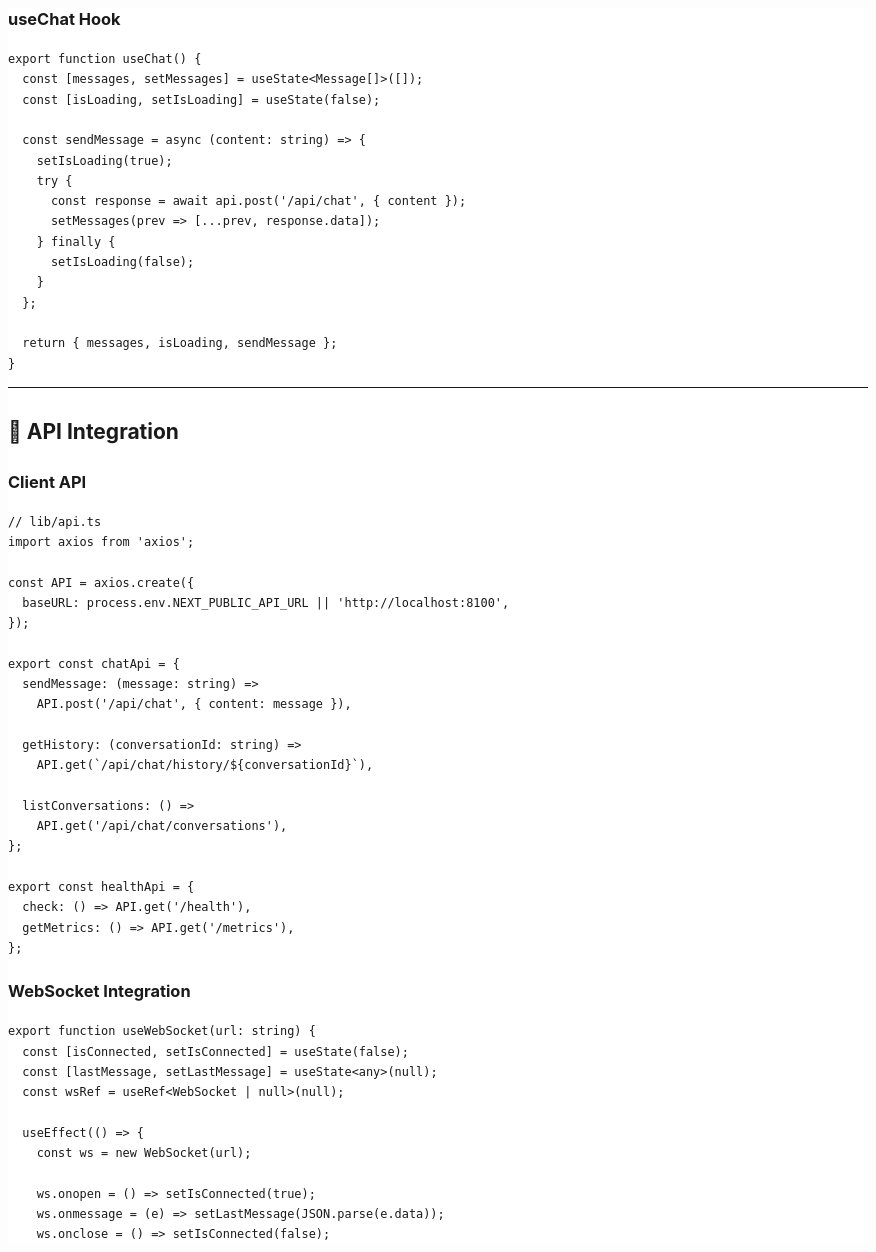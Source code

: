### useChat Hook
```tsx
export function useChat() {
  const [messages, setMessages] = useState<Message[]>([]);
  const [isLoading, setIsLoading] = useState(false);

  const sendMessage = async (content: string) => {
    setIsLoading(true);
    try {
      const response = await api.post('/api/chat', { content });
      setMessages(prev => [...prev, response.data]);
    } finally {
      setIsLoading(false);
    }
  };

  return { messages, isLoading, sendMessage };
}
```

---

## 🔌 API Integration

### Client API
```tsx
// lib/api.ts
import axios from 'axios';

const API = axios.create({
  baseURL: process.env.NEXT_PUBLIC_API_URL || 'http://localhost:8100',
});

export const chatApi = {
  sendMessage: (message: string) =>
    API.post('/api/chat', { content: message }),

  getHistory: (conversationId: string) =>
    API.get(`/api/chat/history/${conversationId}`),

  listConversations: () =>
    API.get('/api/chat/conversations'),
};

export const healthApi = {
  check: () => API.get('/health'),
  getMetrics: () => API.get('/metrics'),
};
```

### WebSocket Integration
```tsx
export function useWebSocket(url: string) {
  const [isConnected, setIsConnected] = useState(false);
  const [lastMessage, setLastMessage] = useState<any>(null);
  const wsRef = useRef<WebSocket | null>(null);

  useEffect(() => {
    const ws = new WebSocket(url);

    ws.onopen = () => setIsConnected(true);
    ws.onmessage = (e) => setLastMessage(JSON.parse(e.data));
    ws.onclose = () => setIsConnected(false);
```